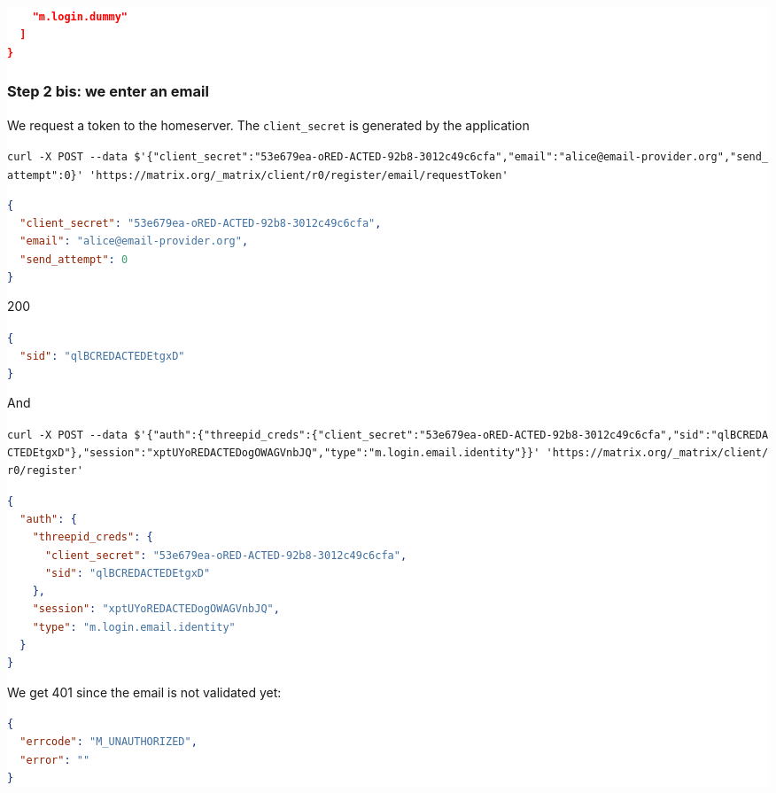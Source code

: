 ```json
    "m.login.dummy"
  ]
}
```

### Step 2 bis: we enter an email

We request a token to the homeserver. The `client_secret` is generated by the application

```shell script
curl -X POST --data $'{"client_secret":"53e679ea-oRED-ACTED-92b8-3012c49c6cfa","email":"alice@email-provider.org","send_attempt":0}' 'https://matrix.org/_matrix/client/r0/register/email/requestToken'
```

```json
{
  "client_secret": "53e679ea-oRED-ACTED-92b8-3012c49c6cfa",
  "email": "alice@email-provider.org",
  "send_attempt": 0
}
```

200

```json
{
  "sid": "qlBCREDACTEDEtgxD"
}
```

And

```shell script
curl -X POST --data $'{"auth":{"threepid_creds":{"client_secret":"53e679ea-oRED-ACTED-92b8-3012c49c6cfa","sid":"qlBCREDACTEDEtgxD"},"session":"xptUYoREDACTEDogOWAGVnbJQ","type":"m.login.email.identity"}}' 'https://matrix.org/_matrix/client/r0/register'
```

```json
{
  "auth": {
    "threepid_creds": {
      "client_secret": "53e679ea-oRED-ACTED-92b8-3012c49c6cfa",
      "sid": "qlBCREDACTEDEtgxD"
    },
    "session": "xptUYoREDACTEDogOWAGVnbJQ",
    "type": "m.login.email.identity"
  }
}
```

We get 401 since the email is not validated yet:

```json
{
  "errcode": "M_UNAUTHORIZED",
  "error": ""
}
```
